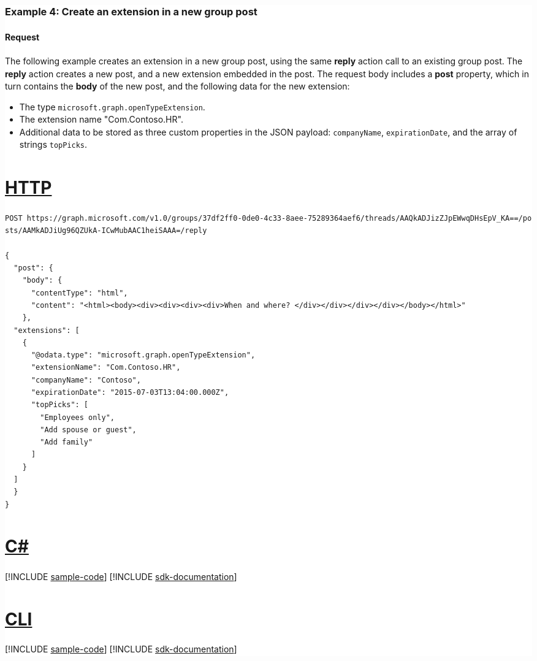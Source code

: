 ### Example 4: Create an extension in a new group post

#### Request

The following example creates an extension in a new group post, using the same **reply** action call to an existing group post. The **reply** action
creates a new post, and a new extension embedded in the post. The request body includes a **post** property, which in turn contains
the **body** of the new post, and the following data for the new extension:

- The type `microsoft.graph.openTypeExtension`.
- The extension name "Com.Contoso.HR".
- Additional data to be stored as three custom properties in the JSON payload: `companyName`, `expirationDate`, and the array of strings `topPicks`.


# [HTTP](#tab/http)

```http
POST https://graph.microsoft.com/v1.0/groups/37df2ff0-0de0-4c33-8aee-75289364aef6/threads/AAQkADJizZJpEWwqDHsEpV_KA==/posts/AAMkADJiUg96QZUkA-ICwMubAAC1heiSAAA=/reply

{
  "post": {
    "body": {
      "contentType": "html",
      "content": "<html><body><div><div><div><div>When and where? </div></div></div></div></body></html>"
    },
  "extensions": [
    {
      "@odata.type": "microsoft.graph.openTypeExtension",
      "extensionName": "Com.Contoso.HR",
      "companyName": "Contoso",
      "expirationDate": "2015-07-03T13:04:00.000Z",
      "topPicks": [
        "Employees only",
        "Add spouse or guest",
        "Add family"
      ]
    }
  ]
  }
}
```

# [C#](#tab/csharp)
[!INCLUDE [sample-code](../includes/snippets/csharp/post-opentypeextension-4-csharp-snippets.md)]
[!INCLUDE [sdk-documentation](../includes/snippets/snippets-sdk-documentation-link.md)]

# [CLI](#tab/cli)
[!INCLUDE [sample-code](../includes/snippets/cli/post-opentypeextension-4-cli-snippets.md)]
[!INCLUDE [sdk-documentation](../includes/snippets/snippets-sdk-documentation-link.md)]
